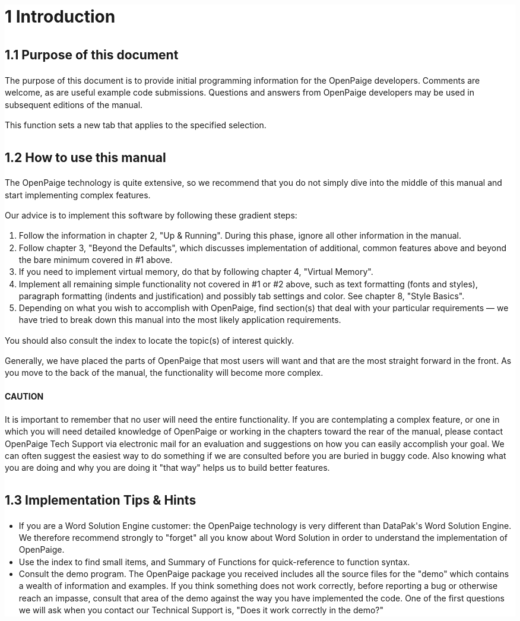 # 1 Introduction

## 1.1 Purpose of this document

The purpose of this document is to provide initial programming information for the OpenPaige developers. Comments are welcome, as are useful example code submissions. Questions and answers from OpenPaige developers may be used in subsequent editions of the manual.

This function sets a new tab that applies to the specified selection.

## 1.2 How to use this manual

The OpenPaige technology is quite extensive, so we recommend that you do not simply dive into the middle of this manual and start implementing complex features.

Our advice is to implement this software by following these gradient steps:

1. Follow the information in chapter 2, "Up & Running". During this phase, ignore all other information in the manual.
2. Follow chapter 3, "Beyond the Defaults", which discusses implementation of additional, common features above and beyond the bare minimum covered in \#1 above.
3. If you need to implement virtual memory, do that by following chapter 4, "Virtual Memory".
4. Implement all remaining simple functionality not covered in \#1 or \#2 above, such as text formatting (fonts and styles), paragraph formatting (indents and justification) and possibly tab settings and color. See chapter 8, "Style Basics".
5. Depending on what you wish to accomplish with OpenPaige, find section(s) that deal with your particular requirements — we have tried to break down this manual into the most likely application requirements.

You should also consult the index to locate the topic(s) of interest quickly.

Generally, we have placed the parts of OpenPaige that most users will want and that are the most straight forward in the front. As you move to the back of the manual, the functionality will become more complex.

#### CAUTION
It is important to remember that no user will need the entire functionality. If you are contemplating a complex feature, or one in which you will need detailed knowledge of OpenPaige or working in the chapters toward the rear of the manual, please contact OpenPaige Tech Support via electronic mail for an evaluation and suggestions on how you can easily accomplish your goal. We can often suggest the easiest way to do something if we are consulted before you are buried in buggy code. Also knowing what you are doing and why you are doing it "that way" helps us to build better features.

## 1.3 Implementation Tips \& Hints


- If you are a Word Solution Engine customer: the OpenPaige technology is very different than DataPak's Word Solution Engine. We therefore recommend strongly to "forget" all you know about Word Solution in order to understand the implementation of OpenPaige.
- Use the index to find small items, and Summary of Functions for quick-reference to function syntax.
- Consult the demo program. The OpenPaige package you received includes all the source files for the "demo" which contains a wealth of information and examples. If you think something does not work correctly, before reporting a bug or otherwise reach an impasse, consult that area of the demo against the way you have implemented the code. One of the first questions we will ask when you contact our Technical Support is, "Does it work correctly in the demo?"
